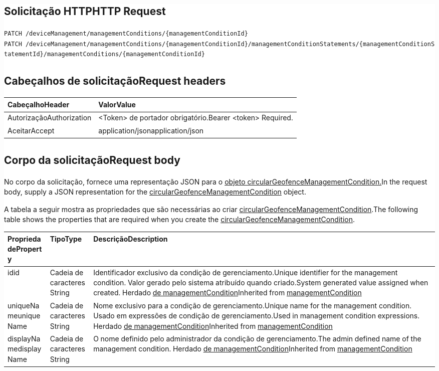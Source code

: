 ## <a name="http-request"></a><span data-ttu-id="5db85-119">Solicitação HTTP</span><span class="sxs-lookup"><span data-stu-id="5db85-119">HTTP Request</span></span>

``` http
PATCH /deviceManagement/managementConditions/{managementConditionId}
PATCH /deviceManagement/managementConditions/{managementConditionId}/managementConditionStatements/{managementConditionStatementId}/managementConditions/{managementConditionId}
```

## <a name="request-headers"></a><span data-ttu-id="5db85-120">Cabeçalhos de solicitação</span><span class="sxs-lookup"><span data-stu-id="5db85-120">Request headers</span></span>
|<span data-ttu-id="5db85-121">Cabeçalho</span><span class="sxs-lookup"><span data-stu-id="5db85-121">Header</span></span>|<span data-ttu-id="5db85-122">Valor</span><span class="sxs-lookup"><span data-stu-id="5db85-122">Value</span></span>|
|:---|:---|
|<span data-ttu-id="5db85-123">Autorização</span><span class="sxs-lookup"><span data-stu-id="5db85-123">Authorization</span></span>|<span data-ttu-id="5db85-124">&lt;Token&gt; de portador obrigatório.</span><span class="sxs-lookup"><span data-stu-id="5db85-124">Bearer &lt;token&gt; Required.</span></span>|
|<span data-ttu-id="5db85-125">Aceitar</span><span class="sxs-lookup"><span data-stu-id="5db85-125">Accept</span></span>|<span data-ttu-id="5db85-126">application/json</span><span class="sxs-lookup"><span data-stu-id="5db85-126">application/json</span></span>|

## <a name="request-body"></a><span data-ttu-id="5db85-127">Corpo da solicitação</span><span class="sxs-lookup"><span data-stu-id="5db85-127">Request body</span></span>
<span data-ttu-id="5db85-128">No corpo da solicitação, fornece uma representação JSON para o [objeto circularGeofenceManagementCondition.](../resources/intune-fencing-circulargeofencemanagementcondition.md)</span><span class="sxs-lookup"><span data-stu-id="5db85-128">In the request body, supply a JSON representation for the [circularGeofenceManagementCondition](../resources/intune-fencing-circulargeofencemanagementcondition.md) object.</span></span>

<span data-ttu-id="5db85-129">A tabela a seguir mostra as propriedades que são necessárias ao criar [circularGeofenceManagementCondition](../resources/intune-fencing-circulargeofencemanagementcondition.md).</span><span class="sxs-lookup"><span data-stu-id="5db85-129">The following table shows the properties that are required when you create the [circularGeofenceManagementCondition](../resources/intune-fencing-circulargeofencemanagementcondition.md).</span></span>

|<span data-ttu-id="5db85-130">Propriedade</span><span class="sxs-lookup"><span data-stu-id="5db85-130">Property</span></span>|<span data-ttu-id="5db85-131">Tipo</span><span class="sxs-lookup"><span data-stu-id="5db85-131">Type</span></span>|<span data-ttu-id="5db85-132">Descrição</span><span class="sxs-lookup"><span data-stu-id="5db85-132">Description</span></span>|
|:---|:---|:---|
|<span data-ttu-id="5db85-133">id</span><span class="sxs-lookup"><span data-stu-id="5db85-133">id</span></span>|<span data-ttu-id="5db85-134">Cadeia de caracteres</span><span class="sxs-lookup"><span data-stu-id="5db85-134">String</span></span>|<span data-ttu-id="5db85-135">Identificador exclusivo da condição de gerenciamento.</span><span class="sxs-lookup"><span data-stu-id="5db85-135">Unique identifier for the management condition.</span></span> <span data-ttu-id="5db85-136">Valor gerado pelo sistema atribuído quando criado.</span><span class="sxs-lookup"><span data-stu-id="5db85-136">System generated value assigned when created.</span></span> <span data-ttu-id="5db85-137">Herdado [de managementCondition](../resources/intune-fencing-managementcondition.md)</span><span class="sxs-lookup"><span data-stu-id="5db85-137">Inherited from [managementCondition](../resources/intune-fencing-managementcondition.md)</span></span>|
|<span data-ttu-id="5db85-138">uniqueName</span><span class="sxs-lookup"><span data-stu-id="5db85-138">uniqueName</span></span>|<span data-ttu-id="5db85-139">Cadeia de caracteres</span><span class="sxs-lookup"><span data-stu-id="5db85-139">String</span></span>|<span data-ttu-id="5db85-140">Nome exclusivo para a condição de gerenciamento.</span><span class="sxs-lookup"><span data-stu-id="5db85-140">Unique name for the management condition.</span></span> <span data-ttu-id="5db85-141">Usado em expressões de condição de gerenciamento.</span><span class="sxs-lookup"><span data-stu-id="5db85-141">Used in management condition expressions.</span></span> <span data-ttu-id="5db85-142">Herdado [de managementCondition](../resources/intune-fencing-managementcondition.md)</span><span class="sxs-lookup"><span data-stu-id="5db85-142">Inherited from [managementCondition](../resources/intune-fencing-managementcondition.md)</span></span>|
|<span data-ttu-id="5db85-143">displayName</span><span class="sxs-lookup"><span data-stu-id="5db85-143">displayName</span></span>|<span data-ttu-id="5db85-144">Cadeia de caracteres</span><span class="sxs-lookup"><span data-stu-id="5db85-144">String</span></span>|<span data-ttu-id="5db85-145">O nome definido pelo administrador da condição de gerenciamento.</span><span class="sxs-lookup"><span data-stu-id="5db85-145">The admin defined name of the management condition.</span></span> <span data-ttu-id="5db85-146">Herdado [de managementCondition](../resources/intune-fencing-managementcondition.md)</span><span class="sxs-lookup"><span data-stu-id="5db85-146">Inherited from [managementCondition](../resources/intune-fencing-managementcondition.md)</span></span>|